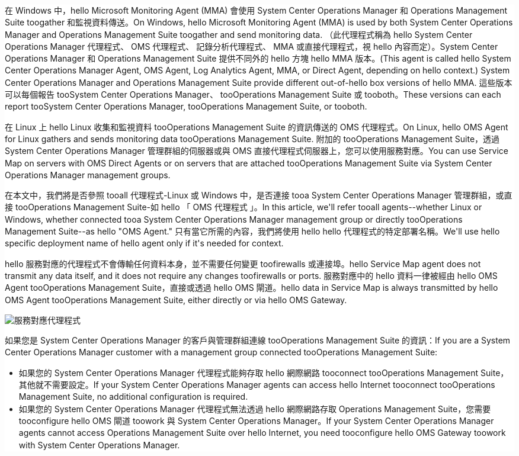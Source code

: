 <span data-ttu-id="beb09-150">在 Windows 中，hello Microsoft Monitoring Agent (MMA) 會使用 System Center Operations Manager 和 Operations Management Suite toogather 和監視資料傳送。</span><span class="sxs-lookup"><span data-stu-id="beb09-150">On Windows, hello Microsoft Monitoring Agent (MMA) is used by both System Center Operations Manager and Operations Management Suite toogather and send monitoring data.</span></span> <span data-ttu-id="beb09-151">（此代理程式稱為 hello System Center Operations Manager 代理程式、 OMS 代理程式、 記錄分析代理程式、 MMA 或直接代理程式，視 hello 內容而定）。System Center Operations Manager 和 Operations Management Suite 提供不同外的 hello 方塊 hello MMA 版本。</span><span class="sxs-lookup"><span data-stu-id="beb09-151">(This agent is called hello System Center Operations Manager Agent, OMS Agent, Log Analytics Agent, MMA, or Direct Agent, depending on hello context.) System Center Operations Manager and Operations Management Suite provide different out-of-hello box versions of hello MMA.</span></span> <span data-ttu-id="beb09-152">這些版本可以每個報告 tooSystem Center Operations Manager、 tooOperations Management Suite 或 tooboth。</span><span class="sxs-lookup"><span data-stu-id="beb09-152">These versions can each report tooSystem Center Operations Manager, tooOperations Management Suite, or tooboth.</span></span>  

<span data-ttu-id="beb09-153">在 Linux 上 hello Linux 收集和監視資料 tooOperations Management Suite 的資訊傳送的 OMS 代理程式。</span><span class="sxs-lookup"><span data-stu-id="beb09-153">On Linux, hello OMS Agent for Linux gathers and sends monitoring data tooOperations Management Suite.</span></span> <span data-ttu-id="beb09-154">附加的 tooOperations Management Suite，透過 System Center Operations Manager 管理群組的伺服器或與 OMS 直接代理程式伺服器上，您可以使用服務對應。</span><span class="sxs-lookup"><span data-stu-id="beb09-154">You can use Service Map on servers with OMS Direct Agents or on servers that are attached tooOperations Management Suite via System Center Operations Manager management groups.</span></span>  

<span data-ttu-id="beb09-155">在本文中，我們將是否參照 tooall 代理程式-Linux 或 Windows 中，是否連接 tooa System Center Operations Manager 管理群組，或直接 tooOperations Management Suite-如 hello 「 OMS 代理程式 」。</span><span class="sxs-lookup"><span data-stu-id="beb09-155">In this article, we'll refer tooall agents--whether Linux or Windows, whether connected tooa System Center Operations Manager management group or directly tooOperations Management Suite--as hello "OMS Agent."</span></span> <span data-ttu-id="beb09-156">只有當它所需的內容，我們將使用 hello hello 代理程式的特定部署名稱。</span><span class="sxs-lookup"><span data-stu-id="beb09-156">We'll use hello specific deployment name of hello agent only if it's needed for context.</span></span>

<span data-ttu-id="beb09-157">hello 服務對應的代理程式不會傳輸任何資料本身，並不需要任何變更 toofirewalls 或連接埠。</span><span class="sxs-lookup"><span data-stu-id="beb09-157">hello Service Map agent does not transmit any data itself, and it does not require any changes toofirewalls or ports.</span></span> <span data-ttu-id="beb09-158">服務對應中的 hello 資料一律被經由 hello OMS Agent tooOperations Management Suite，直接或透過 hello OMS 閘道。</span><span class="sxs-lookup"><span data-stu-id="beb09-158">hello data in Service Map is always transmitted by hello OMS Agent tooOperations Management Suite, either directly or via hello OMS Gateway.</span></span>

![服務對應代理程式](media/oms-service-map/agents.png)

<span data-ttu-id="beb09-160">如果您是 System Center Operations Manager 的客戶與管理群組連線 tooOperations Management Suite 的資訊：</span><span class="sxs-lookup"><span data-stu-id="beb09-160">If you are a System Center Operations Manager customer with a management group connected tooOperations Management Suite:</span></span>

- <span data-ttu-id="beb09-161">如果您的 System Center Operations Manager 代理程式能夠存取 hello 網際網路 tooconnect tooOperations Management Suite，其他就不需要設定。</span><span class="sxs-lookup"><span data-stu-id="beb09-161">If your System Center Operations Manager agents can access hello Internet tooconnect tooOperations Management Suite, no additional configuration is required.</span></span>  
- <span data-ttu-id="beb09-162">如果您的 System Center Operations Manager 代理程式無法透過 hello 網際網路存取 Operations Management Suite，您需要 tooconfigure hello OMS 閘道 toowork 與 System Center Operations Manager。</span><span class="sxs-lookup"><span data-stu-id="beb09-162">If your System Center Operations Manager agents cannot access Operations Management Suite over hello Internet, you need tooconfigure hello OMS Gateway toowork with System Center Operations Manager.</span></span>
  